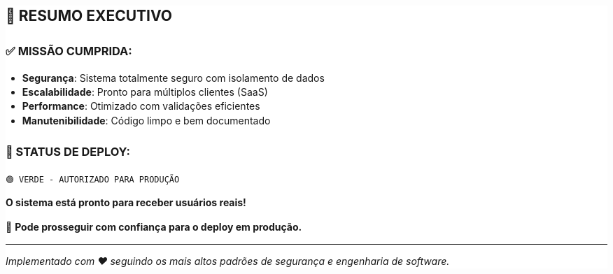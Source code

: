 
## 🎯 **RESUMO EXECUTIVO**

### **✅ MISSÃO CUMPRIDA:**
- **Segurança**: Sistema totalmente seguro com isolamento de dados
- **Escalabilidade**: Pronto para múltiplos clientes (SaaS)
- **Performance**: Otimizado com validações eficientes
- **Manutenibilidade**: Código limpo e bem documentado

### **🚦 STATUS DE DEPLOY:**
```
🟢 VERDE - AUTORIZADO PARA PRODUÇÃO
```

**O sistema está pronto para receber usuários reais!** 

🚀 **Pode prosseguir com confiança para o deploy em produção.**

---

*Implementado com ❤️ seguindo os mais altos padrões de segurança e engenharia de software.* 